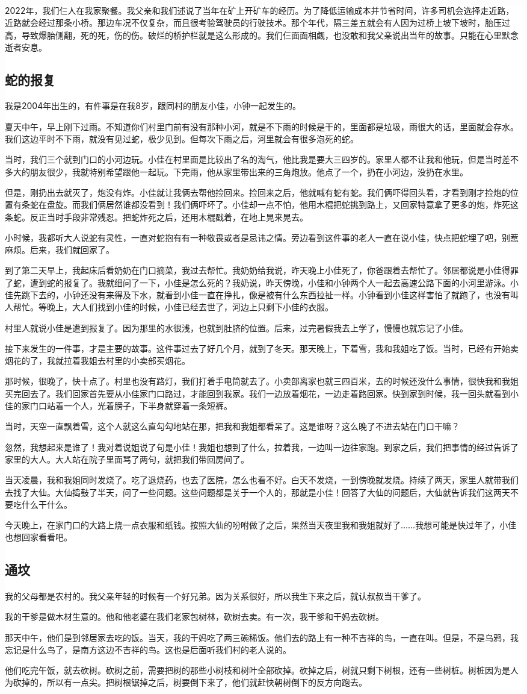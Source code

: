 2022年，我们仨人在我家聚餐。我父亲和我们述说了当年在矿上开矿车的经历。为了降低运输成本并节省时间，许多司机会选择走近路，近路就会经过那条小桥。那边车况不仅复杂，而且很考验驾驶员的行驶技术。那个年代，隔三差五就会有人因为过桥上坡下坡时，胎压过高，导致爆胎侧翻，死的死，伤的伤。破烂的桥护栏就是这么形成的。我们仨面面相觑，也没敢和我父亲说出当年的故事。只能在心里默念逝者安息。

## 蛇的报复

<InArticleAdsense
    data-ad-client="ca-pub-1725717718088510"
    data-ad-slot="4281148213">
</InArticleAdsense>

我是2004年出生的，有件事是在我8岁，跟同村的朋友小佳，小钟一起发生的。

夏天中午，早上刚下过雨。不知道你们村里门前有没有那种小河，就是不下雨的时候是干的，里面都是垃圾，雨很大的话，里面就会存水。我们这边平时不下雨，就没有见过蛇，极少见到。但每次下雨之后，河里就会有很多泡死的蛇。

当时，我们三个就到门口的小河边玩。小佳在村里面是比较出了名的淘气，他比我是要大三四岁的。家里人都不让我和他玩，但是当时差不多大的朋友很少，我就特别希望跟他一起玩。下完雨，他从家里带出来的三角炮放。他点了一个，扔在小河边，没扔在水里。

但是，刚扔出去就灭了，炮没有炸。小佳就让我俩去帮他捡回来。捡回来之后，他就喊有蛇有蛇。我们俩吓得回头看，才看到刚才捡炮的位置有条蛇在盘旋。而我们俩居然谁都没看到！我们俩吓坏了。小佳却一点不怕，他用木棍把蛇挑到路上，又回家特意拿了更多的炮，炸死这条蛇。反正当时手段非常残忍。把蛇炸死之后，还用木棍戳着，在地上晃来晃去。

小时候，我都听大人说蛇有灵性，一直对蛇抱有有一种敬畏或者是忌讳之情。旁边看到这件事的老人一直在说小佳，快点把蛇埋了吧，别惹麻烦。后来，我们就回家了。

到了第二天早上，我起床后看奶奶在门口摘菜，我过去帮忙。我奶奶给我说，昨天晚上小佳死了，你爸跟着去帮忙了。邻居都说是小佳得罪了蛇，遭到蛇的报复了。我就细问了一下，小佳是怎么死的？我奶说，昨天傍晚，小佳和小钟两个人一起去高速公路下面的小河里游泳。小佳先跳下去的，小钟还没有来得及下水，就看到小佳一直在挣扎，像是被有什么东西拉扯一样。小钟看到小佳这样害怕了就跑了，也没有叫人帮忙。等晚上，大人们找到小佳的时候，小佳已经去世了，河边上只剩下小佳的衣服。

村里人就说小佳是遭到报复了。因为那里的水很浅，也就到肚脐的位置。后来，过完暑假我去上学了，慢慢也就忘记了小佳。

接下来发生的一件事，才是主要的故事。这件事过去了好几个月，就到了冬天。那天晚上，下着雪，我和我姐吃了饭。当时，已经有开始卖烟花的了，我就拉着我姐去村里的小卖部买烟花。

那时候，很晚了，快十点了。村里也没有路灯，我们打着手电筒就去了。小卖部离家也就三四百米，去的时候还没什么事情，很快我和我姐买完回去了。我们回家首先要从小佳家门口路过，才能回到我家。我们一边放着烟花，一边走着路回家。快到家到时候，我一回头就看到小佳的家门口站着一个人，光着膀子，下半身就穿着一条短裤。

当时，天空一直飘着雪，这个人就这么直勾勾地站在那，把我和我姐都看呆了。这是谁呀？这么晚了不进去站在门口干嘛？

忽然，我想起来是谁了！我对着说姐说了句是小佳！我姐也想到了什么，拉着我，一边叫一边往家跑。到家之后，我们把事情的经过告诉了家里的大人。大人站在院子里面骂了两句，就把我们带回房间了。

当天凌晨，我和我姐同时发烧了。吃了退烧药，也去了医院，怎么也看不好。白天不发烧，一到傍晚就发烧。持续了两天，家里人就带我们去找了大仙。大仙捣鼓了半天，问了一些问题。这些问题都是关于一个人的，那就是小佳！回答了大仙的问题后，大仙就告诉我们这两天不要吃什么干什么。

今天晚上，在家门口的大路上烧一点衣服和纸钱。按照大仙的吩咐做了之后，果然当天夜里我和我姐就好了……我想可能是快过年了，小佳也想回家看看吧。

## 通坟

<InArticleAdsense
    data-ad-client="ca-pub-1725717718088510"
    data-ad-slot="4281148213">
</InArticleAdsense>

我的父母都是农村的。我父亲年轻的时候有一个好兄弟。因为关系很好，所以我生下来之后，就认叔叔当干爹了。

我的干爹是做木材生意的。他和他老婆在我们老家包树林，砍树去卖。有一次，我干爹和干妈去砍树。

那天中午，他们是到邻居家去吃的饭。当天，我的干妈吃了两三碗稀饭。他们去的路上有一种不吉祥的鸟，一直在叫。但是，不是乌鸦，我忘记是什么鸟了，是南方这边不吉祥的鸟。这也是后面听我们村的老人说的。

他们吃完午饭，就去砍树。砍树之前，需要把树的那些小树枝和树叶全部砍掉。砍掉之后，树就只剩下树根，还有一些树桩。树桩因为是人为砍掉的，所以有一点尖。把树根锯掉之后，树要倒下来了，他们就赶快朝树倒下的反方向跑去。
